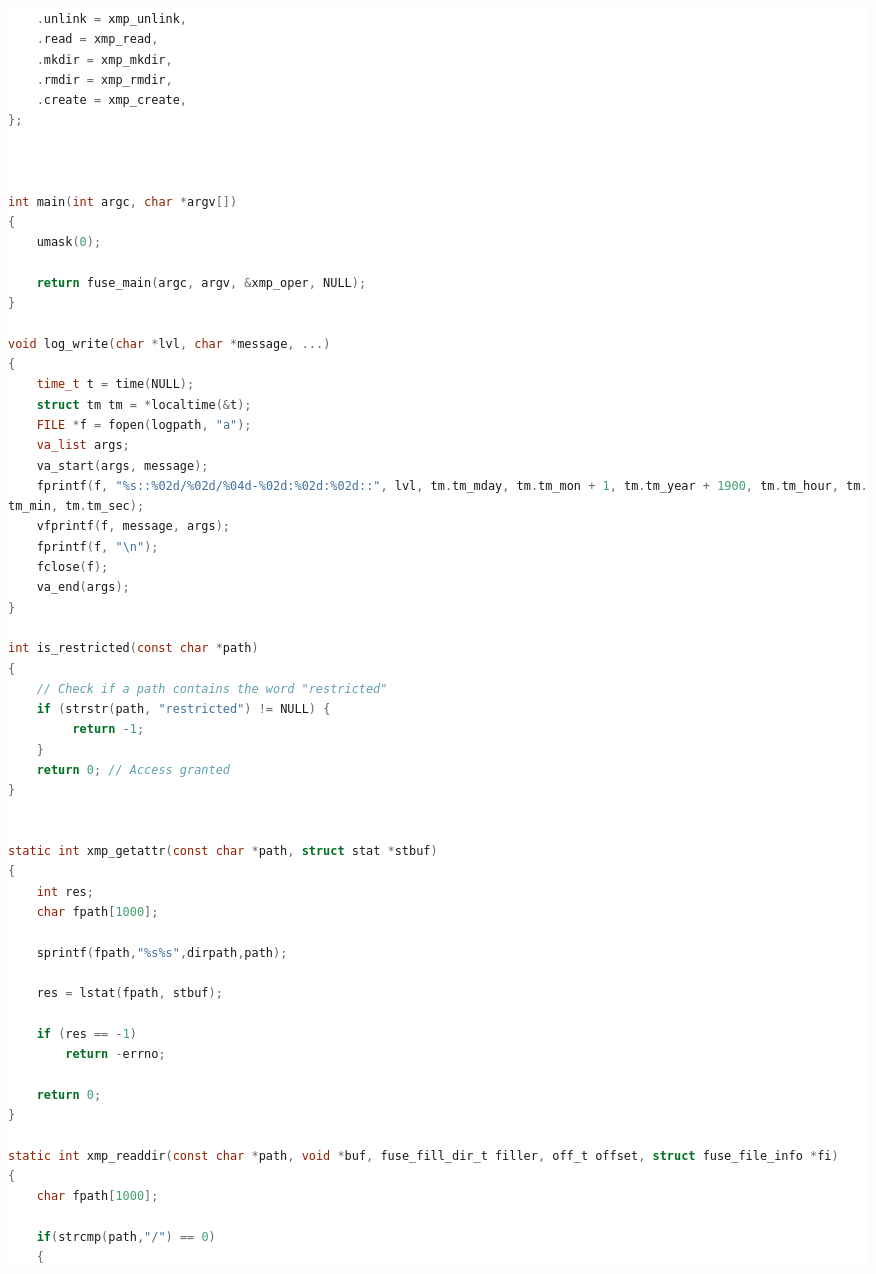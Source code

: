 ```c
    .unlink = xmp_unlink,
    .read = xmp_read,
    .mkdir = xmp_mkdir,
    .rmdir = xmp_rmdir,
    .create = xmp_create,
};



int main(int argc, char *argv[])
{
    umask(0);

    return fuse_main(argc, argv, &xmp_oper, NULL);
}

void log_write(char *lvl, char *message, ...)
{
    time_t t = time(NULL);
    struct tm tm = *localtime(&t);
    FILE *f = fopen(logpath, "a");
    va_list args;
    va_start(args, message);
    fprintf(f, "%s::%02d/%02d/%04d-%02d:%02d:%02d::", lvl, tm.tm_mday, tm.tm_mon + 1, tm.tm_year + 1900, tm.tm_hour, tm.tm_min, tm.tm_sec);
    vfprintf(f, message, args);
    fprintf(f, "\n");
    fclose(f);
    va_end(args);
}

int is_restricted(const char *path)
{
    // Check if a path contains the word "restricted"
    if (strstr(path, "restricted") != NULL) {
         return -1;
    }
    return 0; // Access granted
}


static int xmp_getattr(const char *path, struct stat *stbuf)
{
    int res;
    char fpath[1000];

    sprintf(fpath,"%s%s",dirpath,path);

    res = lstat(fpath, stbuf);

    if (res == -1) 
        return -errno;

    return 0;
}

static int xmp_readdir(const char *path, void *buf, fuse_fill_dir_t filler, off_t offset, struct fuse_file_info *fi)
{
    char fpath[1000];

    if(strcmp(path,"/") == 0)
    {
```